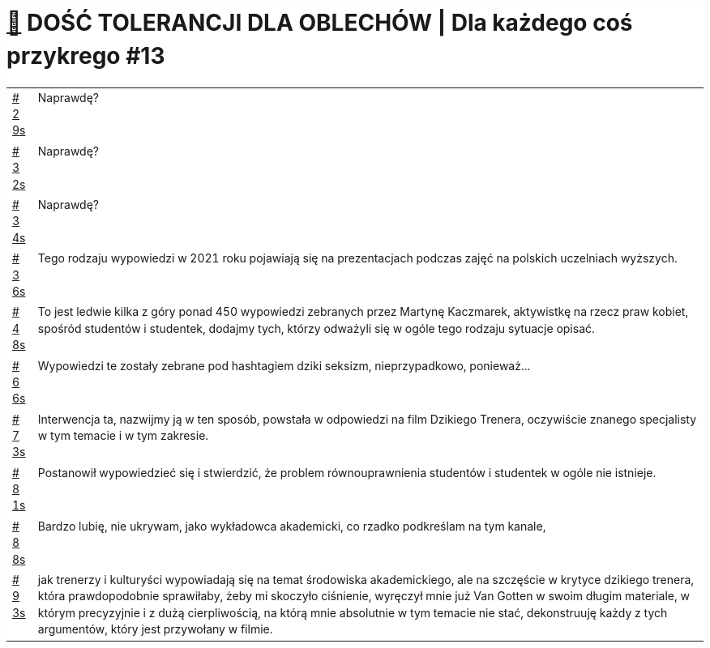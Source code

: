 # [🔗](https://www.youtube.com/watch?v=tyv_FL9tWac) DOŚĆ TOLERANCJI DLA OBLECHÓW | Dla każdego coś przykrego #13

<table>
    <tr id="t29">
        <td><a href="#t29">#</a>&nbsp;<a href="https://www.youtube.com/watch?v=tyv_FL9tWac&t=29">29s</a></td>
        <td>Naprawdę?</td>
    </tr>
    <tr id="t32">
        <td><a href="#t32">#</a>&nbsp;<a href="https://www.youtube.com/watch?v=tyv_FL9tWac&t=32">32s</a></td>
        <td>Naprawdę?</td>
    </tr>
    <tr id="t34">
        <td><a href="#t34">#</a>&nbsp;<a href="https://www.youtube.com/watch?v=tyv_FL9tWac&t=34">34s</a></td>
        <td>Naprawdę?</td>
    </tr>
    <tr id="t36">
        <td><a href="#t36">#</a>&nbsp;<a href="https://www.youtube.com/watch?v=tyv_FL9tWac&t=36">36s</a></td>
        <td>Tego rodzaju wypowiedzi w 2021 roku pojawiają się na prezentacjach podczas zajęć na polskich uczelniach wyższych.</td>
    </tr>
    <tr id="t48">
        <td><a href="#t48">#</a>&nbsp;<a href="https://www.youtube.com/watch?v=tyv_FL9tWac&t=48">48s</a></td>
        <td>To jest ledwie kilka z góry ponad 450 wypowiedzi zebranych przez Martynę Kaczmarek, aktywistkę na rzecz praw kobiet, spośród studentów i studentek, dodajmy tych, którzy odważyli się w ogóle tego rodzaju sytuacje opisać.</td>
    </tr>
    <tr id="t66">
        <td><a href="#t66">#</a>&nbsp;<a href="https://www.youtube.com/watch?v=tyv_FL9tWac&t=66">66s</a></td>
        <td>Wypowiedzi te zostały zebrane pod hashtagiem dziki seksizm, nieprzypadkowo, ponieważ...</td>
    </tr>
    <tr id="t73">
        <td><a href="#t73">#</a>&nbsp;<a href="https://www.youtube.com/watch?v=tyv_FL9tWac&t=73">73s</a></td>
        <td>Interwencja ta, nazwijmy ją w ten sposób, powstała w odpowiedzi na film Dzikiego Trenera, oczywiście znanego specjalisty w tym temacie i w tym zakresie.</td>
    </tr>
    <tr id="t81">
        <td><a href="#t81">#</a>&nbsp;<a href="https://www.youtube.com/watch?v=tyv_FL9tWac&t=81">81s</a></td>
        <td>Postanowił wypowiedzieć się i stwierdzić, że problem równouprawnienia studentów i studentek w ogóle nie istnieje.</td>
    </tr>
    <tr id="t88">
        <td><a href="#t88">#</a>&nbsp;<a href="https://www.youtube.com/watch?v=tyv_FL9tWac&t=88">88s</a></td>
        <td>Bardzo lubię, nie ukrywam, jako wykładowca akademicki, co rzadko podkreślam na tym kanale,</td>
    </tr>
    <tr id="t93">
        <td><a href="#t93">#</a>&nbsp;<a href="https://www.youtube.com/watch?v=tyv_FL9tWac&t=93">93s</a></td>
        <td>jak trenerzy i kulturyści wypowiadają się na temat środowiska akademickiego, ale na szczęście w krytyce dzikiego trenera, która prawdopodobnie sprawiłaby, żeby mi skoczyło ciśnienie, wyręczył mnie już Van Gotten w swoim długim materiale, w którym precyzyjnie i z dużą cierpliwością, na którą mnie absolutnie w tym temacie nie stać, dekonstruuję każdy z tych argumentów, który jest przywołany w filmie.</td>